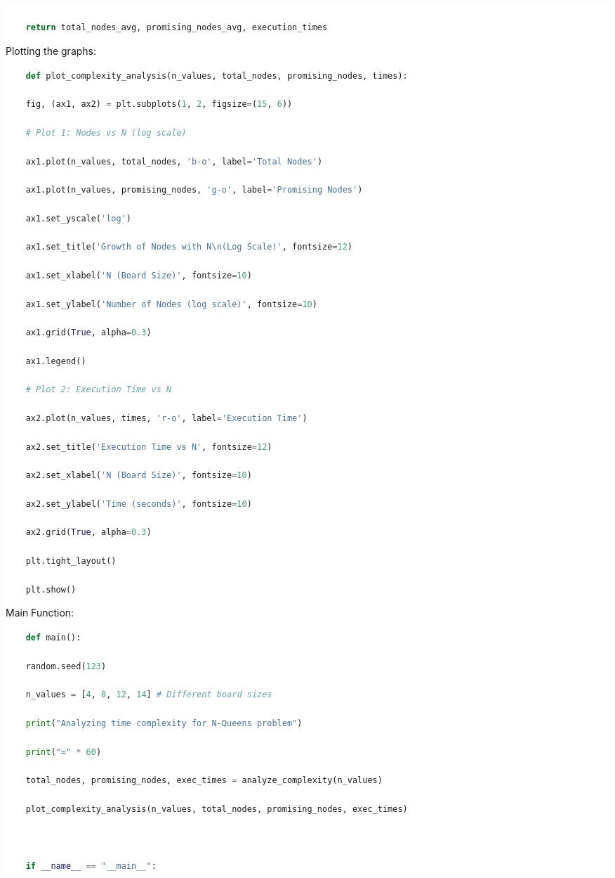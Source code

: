 ```python
	
	return total_nodes_avg, promising_nodes_avg, execution_times
```	
	  
Plotting the graphs:

```python	
	def plot_complexity_analysis(n_values, total_nodes, promising_nodes, times):
	
	fig, (ax1, ax2) = plt.subplots(1, 2, figsize=(15, 6))
	
	# Plot 1: Nodes vs N (log scale)
	
	ax1.plot(n_values, total_nodes, 'b-o', label='Total Nodes')
	
	ax1.plot(n_values, promising_nodes, 'g-o', label='Promising Nodes')
	
	ax1.set_yscale('log')
	
	ax1.set_title('Growth of Nodes with N\n(Log Scale)', fontsize=12)
	
	ax1.set_xlabel('N (Board Size)', fontsize=10)
	
	ax1.set_ylabel('Number of Nodes (log scale)', fontsize=10)
	
	ax1.grid(True, alpha=0.3)
	
	ax1.legend()
	
	# Plot 2: Execution Time vs N
	
	ax2.plot(n_values, times, 'r-o', label='Execution Time')
	
	ax2.set_title('Execution Time vs N', fontsize=12)
	
	ax2.set_xlabel('N (Board Size)', fontsize=10)
	
	ax2.set_ylabel('Time (seconds)', fontsize=10)
	
	ax2.grid(True, alpha=0.3)
	
	plt.tight_layout()
	
	plt.show()
```

Main Function: 
```python
	def main():
	
	random.seed(123)
	
	n_values = [4, 8, 12, 14] # Different board sizes
	
	print("Analyzing time complexity for N-Queens problem")
	
	print("=" * 60)
	
	total_nodes, promising_nodes, exec_times = analyze_complexity(n_values)
	
	plot_complexity_analysis(n_values, total_nodes, promising_nodes, exec_times)
	
	  
	
	if __name__ == "__main__":
```